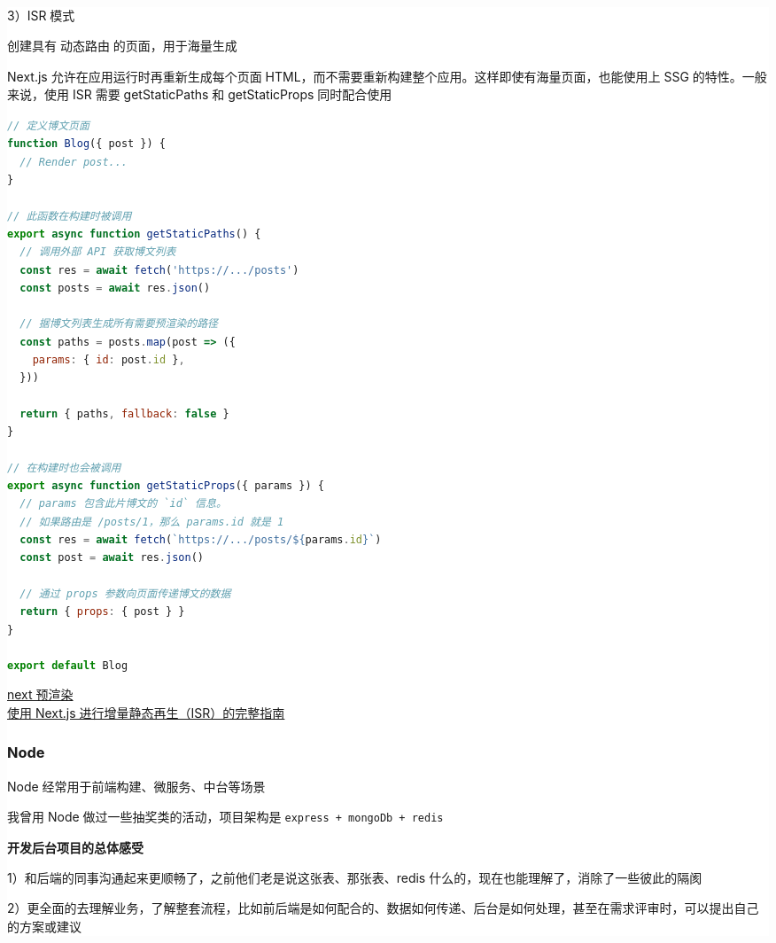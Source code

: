 3）ISR 模式

创建具有 动态路由 的页面，用于海量生成

Next.js 允许在应用运行时再重新生成每个页面 HTML，而不需要重新构建整个应用。这样即使有海量页面，也能使用上 SSG 的特性。一般来说，使用 ISR 需要 getStaticPaths 和 getStaticProps 同时配合使用

```js
// 定义博文页面
function Blog({ post }) {
  // Render post...
}

// 此函数在构建时被调用
export async function getStaticPaths() {
  // 调用外部 API 获取博文列表
  const res = await fetch('https://.../posts')
  const posts = await res.json()

  // 据博文列表生成所有需要预渲染的路径
  const paths = posts.map(post => ({
    params: { id: post.id },
  }))

  return { paths, fallback: false }
}

// 在构建时也会被调用
export async function getStaticProps({ params }) {
  // params 包含此片博文的 `id` 信息。
  // 如果路由是 /posts/1，那么 params.id 就是 1
  const res = await fetch(`https://.../posts/${params.id}`)
  const post = await res.json()

  // 通过 props 参数向页面传递博文的数据
  return { props: { post } }
}

export default Blog
```

[next 预渲染](https://www.nextjs.cn/docs/basic-features/pages#%E9%A2%84%E6%B8%B2%E6%9F%93)  
[使用 Next.js 进行增量静态再生（ISR）的完整指南](https://juejin.cn/post/6977783923099041800)

### Node

Node 经常用于前端构建、微服务、中台等场景

我曾用 Node 做过一些抽奖类的活动，项目架构是 `express + mongoDb + redis`

**开发后台项目的总体感受**

1）和后端的同事沟通起来更顺畅了，之前他们老是说这张表、那张表、redis 什么的，现在也能理解了，消除了一些彼此的隔阂

2）更全面的去理解业务，了解整套流程，比如前后端是如何配合的、数据如何传递、后台是如何处理，甚至在需求评审时，可以提出自己的方案或建议
